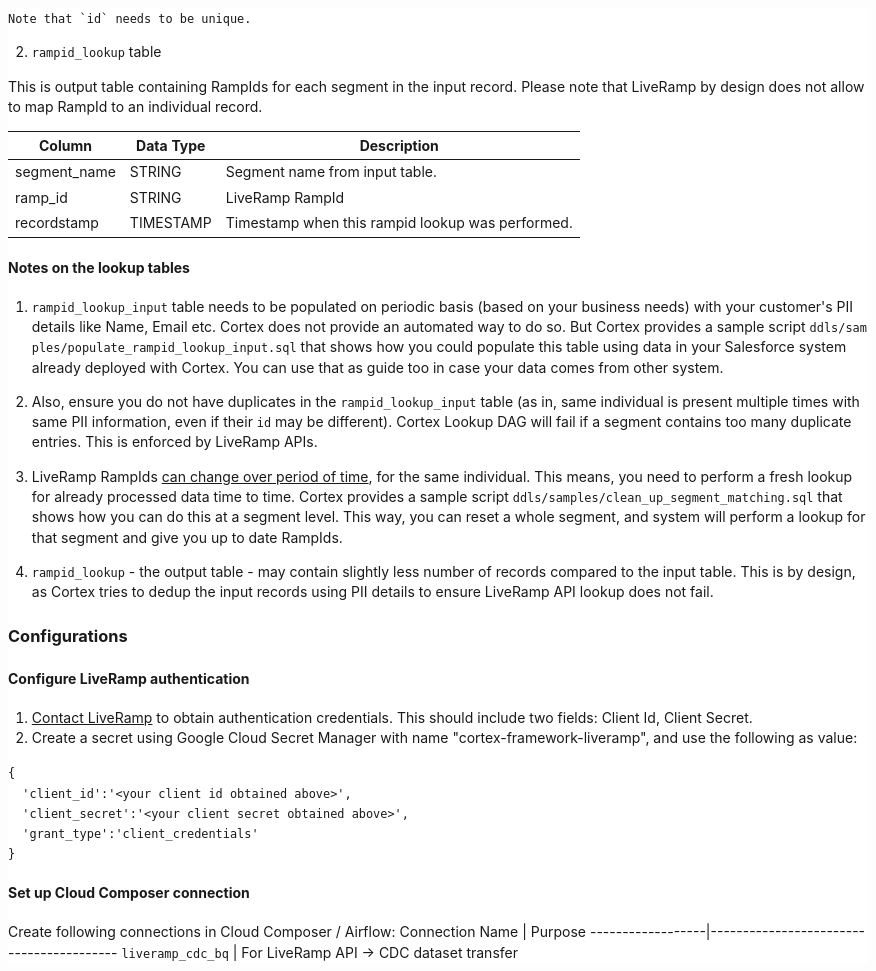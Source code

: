     Note that `id` needs to be unique.

2. `rampid_lookup` table

This is output table containing RampIds for each segment in the input record.  Please note that LiveRamp by design does not allow to map RampId to an individual record.

| Column       | Data Type | Description                                      |
|--------------|-----------|--------------------------------------------------|
| segment_name | STRING    | Segment name from input table.                   |
| ramp_id      | STRING    | LiveRamp RampId                                  |
| recordstamp  | TIMESTAMP | Timestamp when this rampid lookup was performed. |

####  Notes on the lookup tables

1. `rampid_lookup_input` table needs to be populated on periodic basis (based on your business needs) with your customer's PII details like Name, Email etc. Cortex does not provide an automated way to do so. But Cortex provides a sample script `ddls/samples/populate_rampid_lookup_input.sql` that shows how you could populate this table using data in your Salesforce system already deployed with Cortex. You can use that as guide too in case your data comes from other system.

2. Also, ensure you do not have duplicates in the `rampid_lookup_input` table (as in, same individual is present multiple times with same PII information, even if their `id` may be different). Cortex Lookup DAG will fail if a segment contains too many duplicate entries. This is enforced by LiveRamp APIs.

3. LiveRamp RampIds [can change over period of time](https://docs.liveramp.com/connect/en/interpreting-rampid,-liveramp-s-people-based-identifier.html#idm45078819449264_body), for the same individual. This means, you need to perform a fresh lookup for already processed data time to time. Cortex provides a sample script `ddls/samples/clean_up_segment_matching.sql` that shows how you can do this at a segment level. This way, you can reset a whole segment, and system will perform a lookup for that segment and give you up to date RampIds.

4. `rampid_lookup` - the output table - may contain slightly less number of records compared to the input table. This is by design, as Cortex tries to dedup the input records using PII details to ensure LiveRamp API lookup does not fail.

### Configurations

#### Configure LiveRamp authentication
1. [Contact LiveRamp](https://liveramp.com/contact/) to obtain authentication credentials. This should include two fields: Client Id,  Client Secret.
2. Create a secret using Google Cloud Secret Manager with name "cortex-framework-liveramp", and use the following as value:
```
{
  'client_id':'<your client id obtained above>',
  'client_secret':'<your client secret obtained above>',
  'grant_type':'client_credentials'
}
```

#### Set up Cloud Composer connection
Create following connections in Cloud Composer / Airflow:
Connection Name   | Purpose
------------------|-----------------------------------------
`liveramp_cdc_bq` | For LiveRamp API -> CDC dataset transfer
